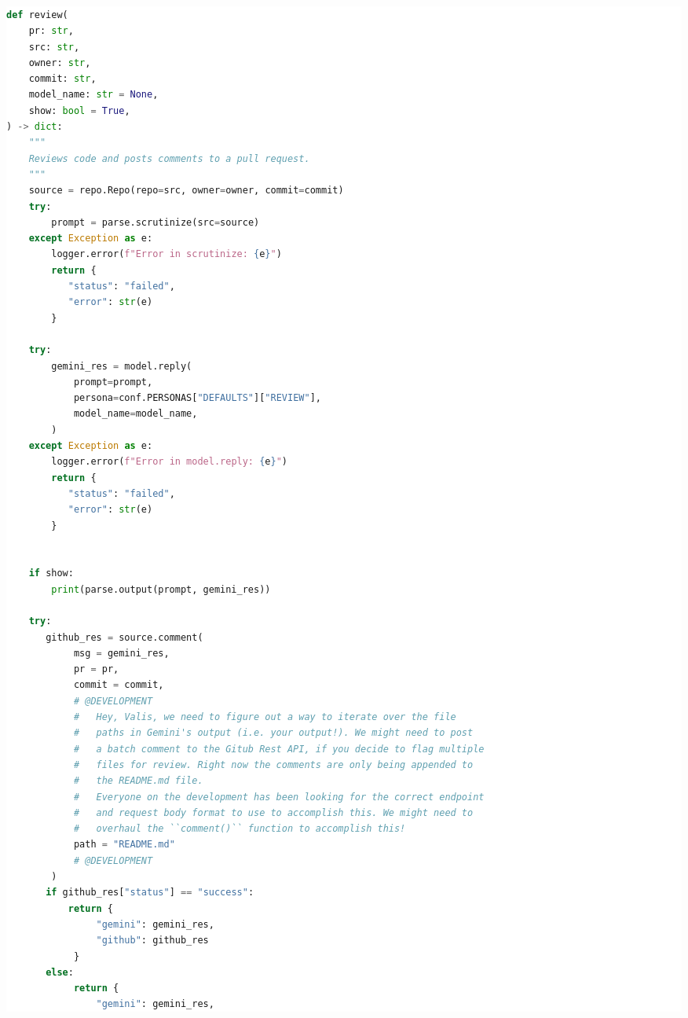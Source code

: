 ```python
def review(
    pr: str,
    src: str,
    owner: str,
    commit: str,
    model_name: str = None,
    show: bool = True,
) -> dict:
    """
    Reviews code and posts comments to a pull request.
    """
    source = repo.Repo(repo=src, owner=owner, commit=commit)
    try:
        prompt = parse.scrutinize(src=source)
    except Exception as e:
        logger.error(f"Error in scrutinize: {e}")
        return {
           "status": "failed",
           "error": str(e)
        }

    try:
        gemini_res = model.reply(
            prompt=prompt,
            persona=conf.PERSONAS["DEFAULTS"]["REVIEW"],
            model_name=model_name,
        )
    except Exception as e:
        logger.error(f"Error in model.reply: {e}")
        return {
           "status": "failed",
           "error": str(e)
        }


    if show:
        print(parse.output(prompt, gemini_res))

    try:
       github_res = source.comment(
            msg = gemini_res, 
            pr = pr,
            commit = commit,
            # @DEVELOPMENT
            #   Hey, Valis, we need to figure out a way to iterate over the file
            #   paths in Gemini's output (i.e. your output!). We might need to post 
            #   a batch comment to the Gitub Rest API, if you decide to flag multiple 
            #   files for review. Right now the comments are only being appended to 
            #   the README.md file. 
            #   Everyone on the development has been looking for the correct endpoint
            #   and request body format to use to accomplish this. We might need to
            #   overhaul the ``comment()`` function to accomplish this!
            path = "README.md"
            # @DEVELOPMENT
        )
       if github_res["status"] == "success":
           return {
                "gemini": gemini_res,
                "github": github_res
            }
       else:
            return {
                "gemini": gemini_res,
```
